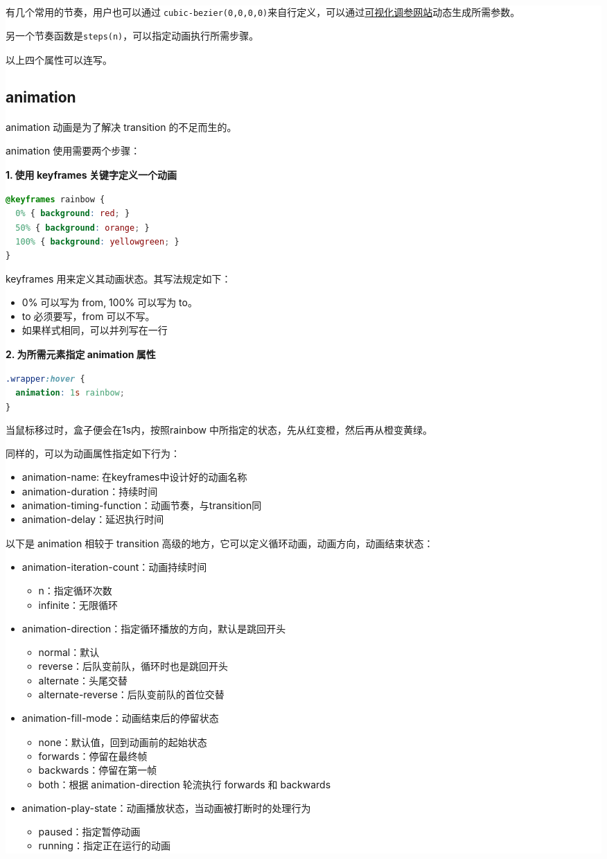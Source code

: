 有几个常用的节奏，用户也可以通过 `cubic-bezier(0,0,0,0)`来自行定义，可以通过[可视化调参网站](http://cubic-bezier.com/)动态生成所需参数。

另一个节奏函数是`steps(n)`，可以指定动画执行所需步骤。

以上四个属性可以连写。

## animation
animation 动画是为了解决 transition 的不足而生的。

animation 使用需要两个步骤：

**1. 使用 keyframes 关键字定义一个动画**
```css
@keyframes rainbow {
  0% { background: red; }
  50% { background: orange; }
  100% { background: yellowgreen; }
}

```
keyframes 用来定义其动画状态。其写法规定如下：
- 0% 可以写为 from, 100% 可以写为 to。
- to 必须要写，from 可以不写。
- 如果样式相同，可以并列写在一行

**2. 为所需元素指定 animation 属性**
```css
.wrapper:hover {
  animation: 1s rainbow;
}
```
当鼠标移过时，盒子便会在1s内，按照rainbow 中所指定的状态，先从红变橙，然后再从橙变黄绿。

同样的，可以为动画属性指定如下行为：
- animation-name: 在keyframes中设计好的动画名称
- animation-duration：持续时间
- animation-timing-function：动画节奏，与transition同
- animation-delay：延迟执行时间

以下是 animation 相较于 transition 高级的地方，它可以定义循环动画，动画方向，动画结束状态：
- animation-iteration-count：动画持续时间
    - n：指定循环次数
    - infinite：无限循环
- animation-direction：指定循环播放的方向，默认是跳回开头
    - normal：默认
    - reverse：后队变前队，循环时也是跳回开头
    - alternate：头尾交替
    - alternate-reverse：后队变前队的首位交替
- animation-fill-mode：动画结束后的停留状态
    - none：默认值，回到动画前的起始状态
    - forwards：停留在最终帧
    - backwards：停留在第一帧
    - both：根据 animation-direction 轮流执行 forwards 和 backwards

- animation-play-state：动画播放状态，当动画被打断时的处理行为
    - paused：指定暂停动画
    - running：指定正在运行的动画
